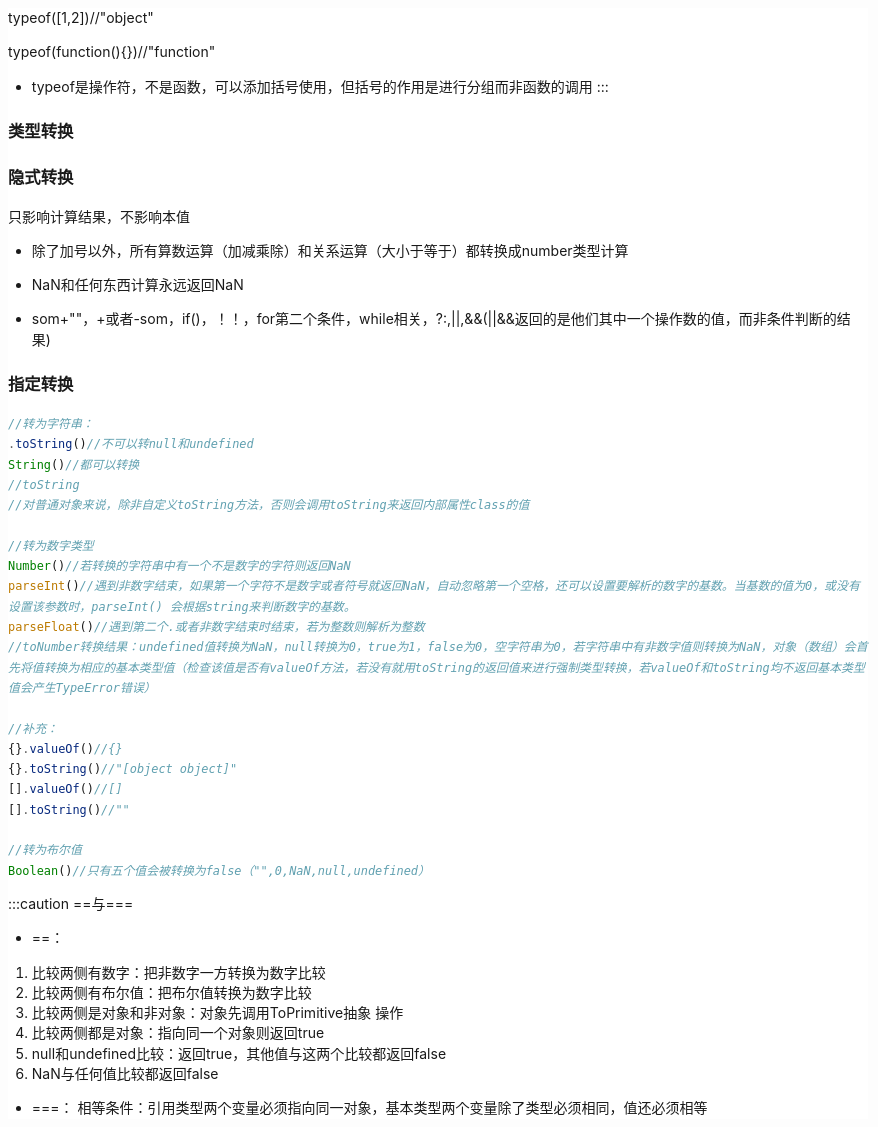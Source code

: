 typeof([1,2])//"object"

typeof(function(){})//"function"

- typeof是操作符，不是函数，可以添加括号使用，但括号的作用是进行分组而非函数的调用
:::

### 类型转换

### 隐式转换

只影响计算结果，不影响本值

- 除了加号以外，所有算数运算（加减乘除）和关系运算（大小于等于）都转换成number类型计算

- NaN和任何东西计算永远返回NaN

- som+""，+或者-som，if()，！！，for第二个条件，while相关，?:,||,&&(||&&返回的是他们其中一个操作数的值，而非条件判断的结果)

### 指定转换

```js
//转为字符串：
.toString()//不可以转null和undefined
String()//都可以转换
//toString
//对普通对象来说，除非自定义toString方法，否则会调用toString来返回内部属性class的值

//转为数字类型
Number()//若转换的字符串中有一个不是数字的字符则返回NaN
parseInt()//遇到非数字结束，如果第一个字符不是数字或者符号就返回NaN，自动忽略第一个空格，还可以设置要解析的数字的基数。当基数的值为0，或没有设置该参数时，parseInt() 会根据string来判断数字的基数。
parseFloat()//遇到第二个.或者非数字结束时结束，若为整数则解析为整数
//toNumber转换结果：undefined值转换为NaN，null转换为0，true为1，false为0，空字符串为0，若字符串中有非数字值则转换为NaN，对象（数组）会首先将值转换为相应的基本类型值（检查该值是否有valueOf方法，若没有就用toString的返回值来进行强制类型转换，若valueOf和toString均不返回基本类型值会产生TypeError错误）

//补充：
{}.valueOf()//{}
{}.toString()//"[object object]"
[].valueOf()//[]
[].toString()//""

//转为布尔值
Boolean()//只有五个值会被转换为false（"",0,NaN,null,undefined）
```

:::caution ==与===
- ==：
1. 比较两侧有数字：把非数字一方转换为数字比较 
2. 比较两侧有布尔值：把布尔值转换为数字比较 
3. 比较两侧是对象和非对象：对象先调用ToPrimitive抽象 操作 
4. 比较两侧都是对象：指向同一个对象则返回true 
5. null和undefined比较：返回true，其他值与这两个比较都返回false 
6. NaN与任何值比较都返回false
- ===：
相等条件：引用类型两个变量必须指向同一对象，基本类型两个变量除了类型必须相同，值还必须相等
